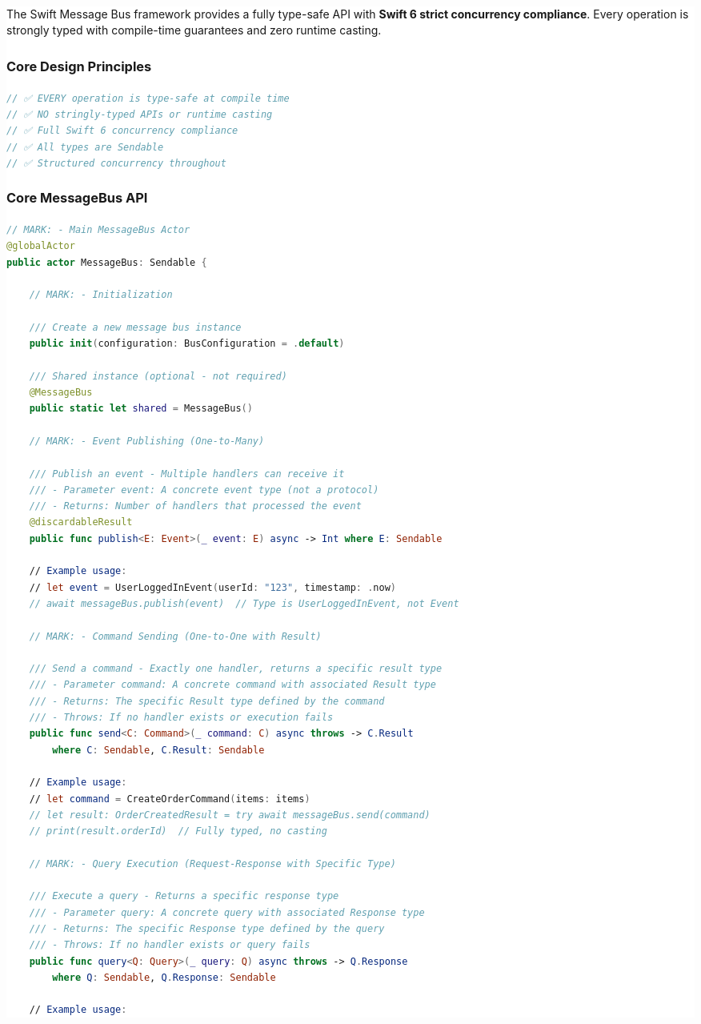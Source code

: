 The Swift Message Bus framework provides a fully type-safe API with **Swift 6 strict concurrency compliance**. Every operation is strongly typed with compile-time guarantees and zero runtime casting.

### Core Design Principles

```swift
// ✅ EVERY operation is type-safe at compile time
// ✅ NO stringly-typed APIs or runtime casting
// ✅ Full Swift 6 concurrency compliance
// ✅ All types are Sendable
// ✅ Structured concurrency throughout
```

### Core MessageBus API

```swift
// MARK: - Main MessageBus Actor
@globalActor
public actor MessageBus: Sendable {
    
    // MARK: - Initialization
    
    /// Create a new message bus instance
    public init(configuration: BusConfiguration = .default)
    
    /// Shared instance (optional - not required)
    @MessageBus 
    public static let shared = MessageBus()
    
    // MARK: - Event Publishing (One-to-Many)
    
    /// Publish an event - Multiple handlers can receive it
    /// - Parameter event: A concrete event type (not a protocol)
    /// - Returns: Number of handlers that processed the event
    @discardableResult
    public func publish<E: Event>(_ event: E) async -> Int where E: Sendable
    
    // Example usage:
    // let event = UserLoggedInEvent(userId: "123", timestamp: .now)
    // await messageBus.publish(event)  // Type is UserLoggedInEvent, not Event
    
    // MARK: - Command Sending (One-to-One with Result)
    
    /// Send a command - Exactly one handler, returns a specific result type
    /// - Parameter command: A concrete command with associated Result type
    /// - Returns: The specific Result type defined by the command
    /// - Throws: If no handler exists or execution fails
    public func send<C: Command>(_ command: C) async throws -> C.Result 
        where C: Sendable, C.Result: Sendable
    
    // Example usage:
    // let command = CreateOrderCommand(items: items)
    // let result: OrderCreatedResult = try await messageBus.send(command)
    // print(result.orderId)  // Fully typed, no casting
    
    // MARK: - Query Execution (Request-Response with Specific Type)
    
    /// Execute a query - Returns a specific response type
    /// - Parameter query: A concrete query with associated Response type
    /// - Returns: The specific Response type defined by the query
    /// - Throws: If no handler exists or query fails
    public func query<Q: Query>(_ query: Q) async throws -> Q.Response
        where Q: Sendable, Q.Response: Sendable
    
    // Example usage:
```